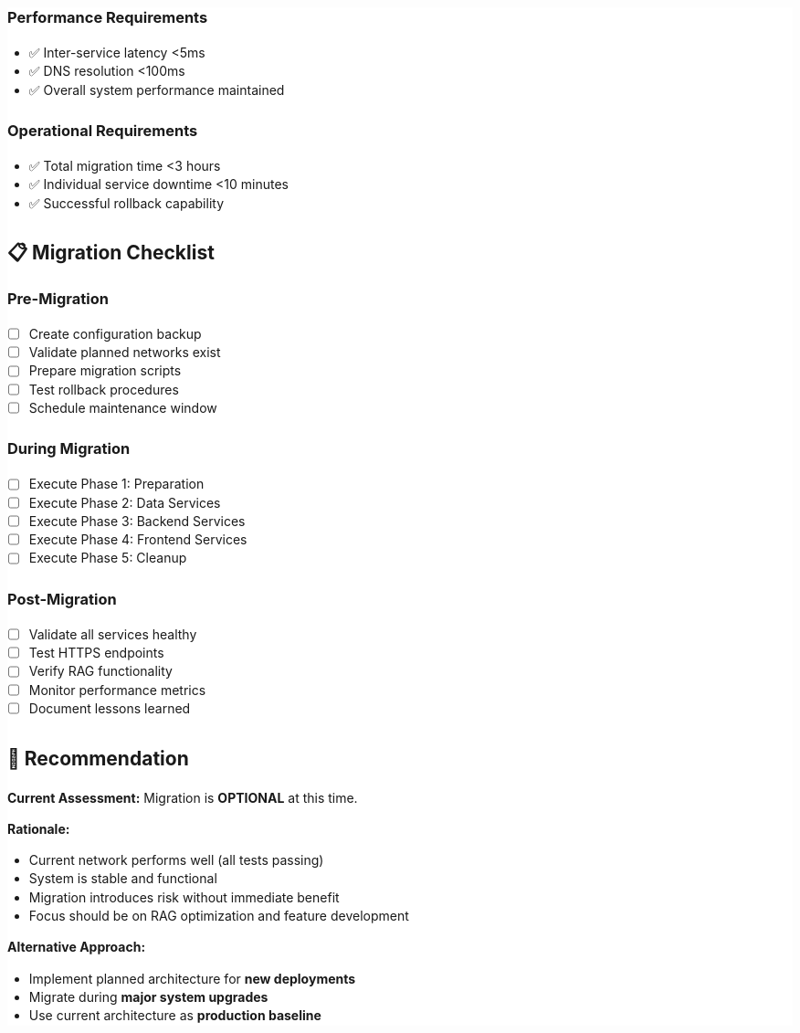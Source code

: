 ### Performance Requirements
- ✅ Inter-service latency <5ms
- ✅ DNS resolution <100ms
- ✅ Overall system performance maintained

### Operational Requirements
- ✅ Total migration time <3 hours
- ✅ Individual service downtime <10 minutes
- ✅ Successful rollback capability

## 📋 Migration Checklist

### Pre-Migration
- [ ] Create configuration backup
- [ ] Validate planned networks exist
- [ ] Prepare migration scripts
- [ ] Test rollback procedures
- [ ] Schedule maintenance window

### During Migration
- [ ] Execute Phase 1: Preparation
- [ ] Execute Phase 2: Data Services
- [ ] Execute Phase 3: Backend Services
- [ ] Execute Phase 4: Frontend Services
- [ ] Execute Phase 5: Cleanup

### Post-Migration
- [ ] Validate all services healthy
- [ ] Test HTTPS endpoints
- [ ] Verify RAG functionality
- [ ] Monitor performance metrics
- [ ] Document lessons learned

## 🚀 Recommendation

**Current Assessment:** Migration is **OPTIONAL** at this time.

**Rationale:**
- Current network performs well (all tests passing)
- System is stable and functional
- Migration introduces risk without immediate benefit
- Focus should be on RAG optimization and feature development

**Alternative Approach:**
- Implement planned architecture for **new deployments**
- Migrate during **major system upgrades**
- Use current architecture as **production baseline**
